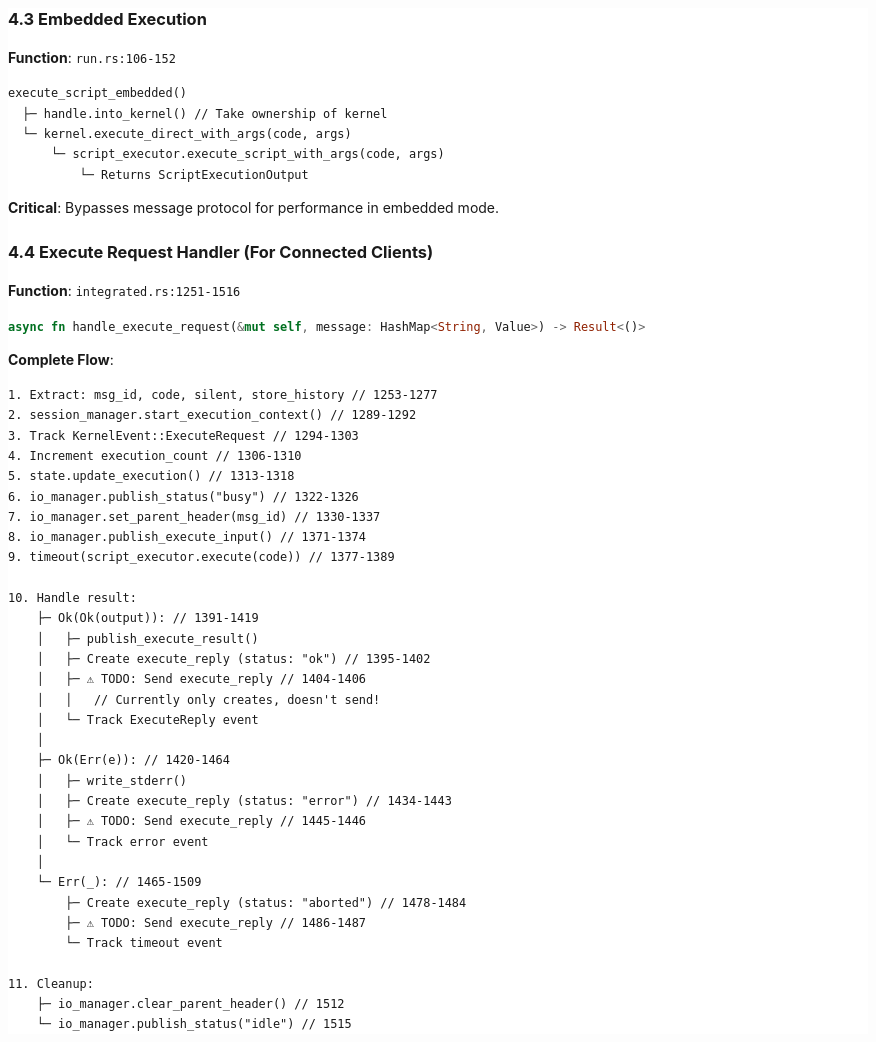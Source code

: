### 4.3 Embedded Execution

**Function**: `run.rs:106-152`

```
execute_script_embedded()
  ├─ handle.into_kernel() // Take ownership of kernel
  └─ kernel.execute_direct_with_args(code, args)
      └─ script_executor.execute_script_with_args(code, args)
          └─ Returns ScriptExecutionOutput
```

**Critical**: Bypasses message protocol for performance in embedded mode.

### 4.4 Execute Request Handler (For Connected Clients)

**Function**: `integrated.rs:1251-1516`

```rust
async fn handle_execute_request(&mut self, message: HashMap<String, Value>) -> Result<()>
```

**Complete Flow**:
```
1. Extract: msg_id, code, silent, store_history // 1253-1277
2. session_manager.start_execution_context() // 1289-1292
3. Track KernelEvent::ExecuteRequest // 1294-1303
4. Increment execution_count // 1306-1310
5. state.update_execution() // 1313-1318
6. io_manager.publish_status("busy") // 1322-1326
7. io_manager.set_parent_header(msg_id) // 1330-1337
8. io_manager.publish_execute_input() // 1371-1374
9. timeout(script_executor.execute(code)) // 1377-1389

10. Handle result:
    ├─ Ok(Ok(output)): // 1391-1419
    │   ├─ publish_execute_result()
    │   ├─ Create execute_reply (status: "ok") // 1395-1402
    │   ├─ ⚠️ TODO: Send execute_reply // 1404-1406
    │   │   // Currently only creates, doesn't send!
    │   └─ Track ExecuteReply event
    │
    ├─ Ok(Err(e)): // 1420-1464
    │   ├─ write_stderr()
    │   ├─ Create execute_reply (status: "error") // 1434-1443
    │   ├─ ⚠️ TODO: Send execute_reply // 1445-1446
    │   └─ Track error event
    │
    └─ Err(_): // 1465-1509
        ├─ Create execute_reply (status: "aborted") // 1478-1484
        ├─ ⚠️ TODO: Send execute_reply // 1486-1487
        └─ Track timeout event

11. Cleanup:
    ├─ io_manager.clear_parent_header() // 1512
    └─ io_manager.publish_status("idle") // 1515
```
